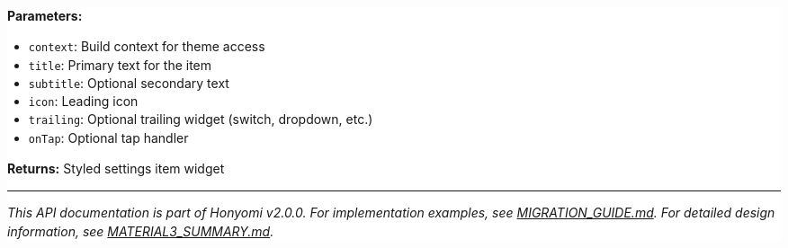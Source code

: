 **Parameters:**

- `context`: Build context for theme access
- `title`: Primary text for the item
- `subtitle`: Optional secondary text
- `icon`: Leading icon
- `trailing`: Optional trailing widget (switch, dropdown, etc.)
- `onTap`: Optional tap handler

**Returns:** Styled settings item widget

---

*This API documentation is part of Honyomi v2.0.0. For implementation examples, see [MIGRATION_GUIDE.md](MIGRATION_GUIDE.md). For detailed design information, see [MATERIAL3_SUMMARY.md](MATERIAL3_SUMMARY.md).*